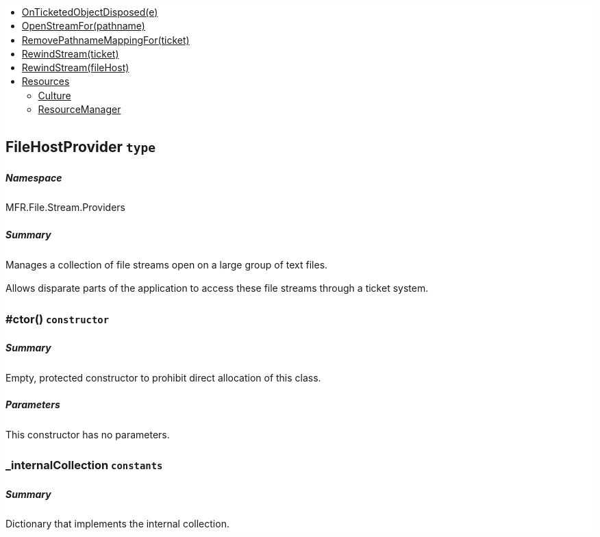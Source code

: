   - [OnTicketedObjectDisposed(e)](#M-MFR-File-Stream-Providers-FileHostProvider-OnTicketedObjectDisposed-xyLOGIX-TicketedProvider-Events-TicketedObjectDisposedEventArgs- 'MFR.File.Stream.Providers.FileHostProvider.OnTicketedObjectDisposed(xyLOGIX.TicketedProvider.Events.TicketedObjectDisposedEventArgs)')
  - [OpenStreamFor(pathname)](#M-MFR-File-Stream-Providers-FileHostProvider-OpenStreamFor-System-String- 'MFR.File.Stream.Providers.FileHostProvider.OpenStreamFor(System.String)')
  - [RemovePathnameMappingFor(ticket)](#M-MFR-File-Stream-Providers-FileHostProvider-RemovePathnameMappingFor-System-Guid- 'MFR.File.Stream.Providers.FileHostProvider.RemovePathnameMappingFor(System.Guid)')
  - [RewindStream(ticket)](#M-MFR-File-Stream-Providers-FileHostProvider-RewindStream-System-Guid- 'MFR.File.Stream.Providers.FileHostProvider.RewindStream(System.Guid)')
  - [RewindStream(fileHost)](#M-MFR-File-Stream-Providers-FileHostProvider-RewindStream-MFR-File-Hosts-Interfaces-IFileHost- 'MFR.File.Stream.Providers.FileHostProvider.RewindStream(MFR.File.Hosts.Interfaces.IFileHost)')
- [Resources](#T-MFR-File-Stream-Providers-Properties-Resources 'MFR.File.Stream.Providers.Properties.Resources')
  - [Culture](#P-MFR-File-Stream-Providers-Properties-Resources-Culture 'MFR.File.Stream.Providers.Properties.Resources.Culture')
  - [ResourceManager](#P-MFR-File-Stream-Providers-Properties-Resources-ResourceManager 'MFR.File.Stream.Providers.Properties.Resources.ResourceManager')

<a name='T-MFR-File-Stream-Providers-FileHostProvider'></a>
## FileHostProvider `type`

##### Namespace

MFR.File.Stream.Providers

##### Summary

Manages a collection of file streams open on a large group of text files.



Allows disparate parts of the application to access these file streams through
a ticket system.

<a name='M-MFR-File-Stream-Providers-FileHostProvider-#ctor'></a>
### #ctor() `constructor`

##### Summary

Empty, protected constructor to prohibit direct allocation of this class.

##### Parameters

This constructor has no parameters.

<a name='F-MFR-File-Stream-Providers-FileHostProvider-_internalCollection'></a>
### _internalCollection `constants`

##### Summary

Dictionary that implements the internal collection.
